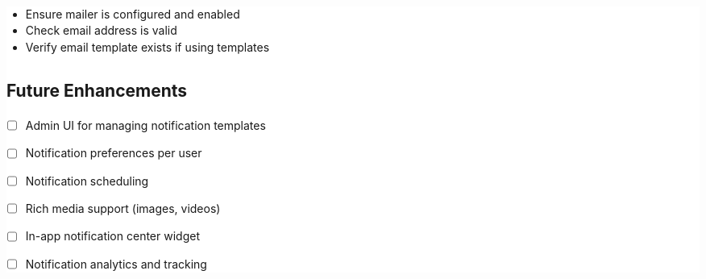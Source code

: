 - Ensure mailer is configured and enabled
- Check email address is valid
- Verify email template exists if using templates

## Future Enhancements

- [ ] Admin UI for managing notification templates
- [ ] Notification preferences per user
- [ ] Notification scheduling
- [ ] Rich media support (images, videos)
- [ ] In-app notification center widget
- [ ] Notification analytics and tracking

